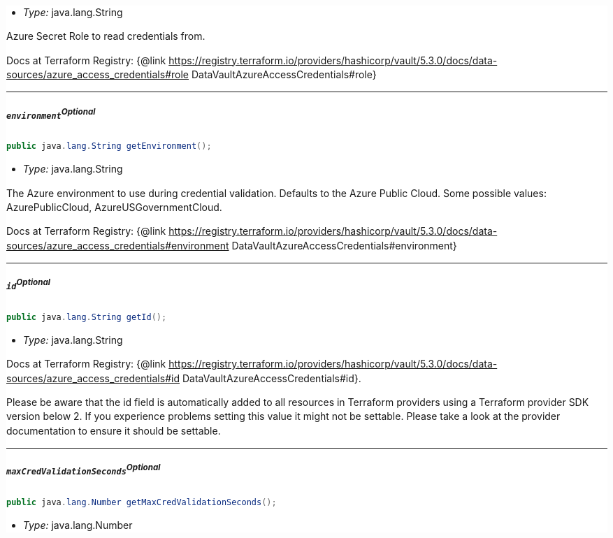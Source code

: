 - *Type:* java.lang.String

Azure Secret Role to read credentials from.

Docs at Terraform Registry: {@link https://registry.terraform.io/providers/hashicorp/vault/5.3.0/docs/data-sources/azure_access_credentials#role DataVaultAzureAccessCredentials#role}

---

##### `environment`<sup>Optional</sup> <a name="environment" id="@cdktf/provider-vault.dataVaultAzureAccessCredentials.DataVaultAzureAccessCredentialsConfig.property.environment"></a>

```java
public java.lang.String getEnvironment();
```

- *Type:* java.lang.String

The Azure environment to use during credential validation. Defaults to the Azure Public Cloud. Some possible values: AzurePublicCloud, AzureUSGovernmentCloud.

Docs at Terraform Registry: {@link https://registry.terraform.io/providers/hashicorp/vault/5.3.0/docs/data-sources/azure_access_credentials#environment DataVaultAzureAccessCredentials#environment}

---

##### `id`<sup>Optional</sup> <a name="id" id="@cdktf/provider-vault.dataVaultAzureAccessCredentials.DataVaultAzureAccessCredentialsConfig.property.id"></a>

```java
public java.lang.String getId();
```

- *Type:* java.lang.String

Docs at Terraform Registry: {@link https://registry.terraform.io/providers/hashicorp/vault/5.3.0/docs/data-sources/azure_access_credentials#id DataVaultAzureAccessCredentials#id}.

Please be aware that the id field is automatically added to all resources in Terraform providers using a Terraform provider SDK version below 2.
If you experience problems setting this value it might not be settable. Please take a look at the provider documentation to ensure it should be settable.

---

##### `maxCredValidationSeconds`<sup>Optional</sup> <a name="maxCredValidationSeconds" id="@cdktf/provider-vault.dataVaultAzureAccessCredentials.DataVaultAzureAccessCredentialsConfig.property.maxCredValidationSeconds"></a>

```java
public java.lang.Number getMaxCredValidationSeconds();
```

- *Type:* java.lang.Number
